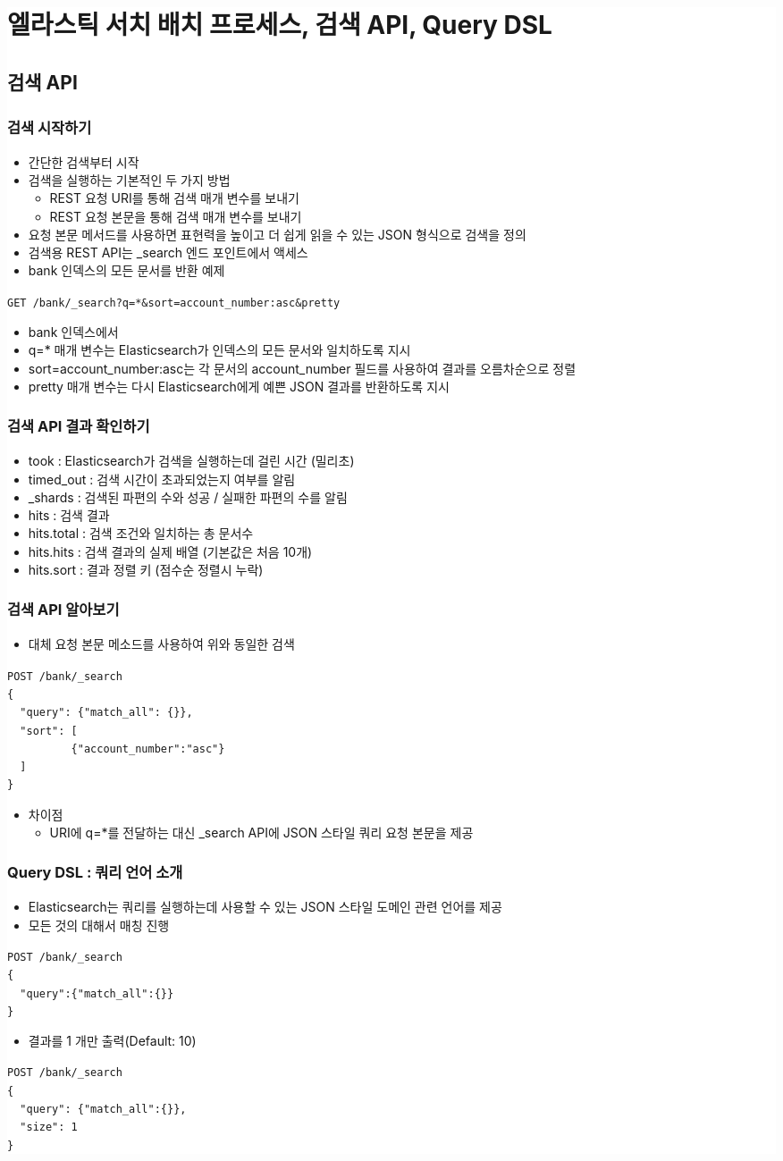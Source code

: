 # 엘라스틱 서치 배치 프로세스, 검색 API, Query DSL

## 검색 API

### 검색 시작하기

- 간단한 검색부터 시작
- 검색을 실행하는 기본적인 두 가지 방법
  - REST 요청 URI를 통해 검색 매개 변수를 보내기
  - REST 요청 본문을 통해 검색 매개 변수를 보내기
- 요청 본문 메서드를 사용하면 표현력을 높이고 더 쉽게 읽을 수 있는 JSON 형식으로 검색을 정의
- 검색용 REST API는 _search 엔드 포인트에서 액세스
- bank 인덱스의 모든 문서를 반환 예제
```
GET /bank/_search?q=*&sort=account_number:asc&pretty
```
- bank 인덱스에서
- q=* 매개 변수는 Elasticsearch가 인덱스의 모든 문서와 일치하도록 지시
- sort=account_number:asc는 각 문서의 account_number 필드를 사용하여 결과를 오름차순으로 정렬
- pretty 매개 변수는 다시 Elasticsearch에게 예쁜 JSON 결과를 반환하도록 지시

### 검색 API 결과 확인하기

- took : Elasticsearch가 검색을 실행하는데 걸린 시간 (밀리초)
- timed_out : 검색 시간이 초과되었는지 여부를 알림
- _shards : 검색된 파편의 수와 성공 / 실패한 파편의 수를 알림
- hits : 검색 결과
- hits.total : 검색 조건와 일치하는 총 문서수
- hits.hits : 검색 결과의 실제 배열 (기본값은 처음 10개)
- hits.sort : 결과 정렬 키 (점수순 정렬시 누락)

### 검색 API 알아보기

- 대체 요청 본문 메소드를 사용하여 위와 동일한 검색
```
POST /bank/_search
{
  "query": {"match_all": {}},
  "sort": [
          {"account_number":"asc"}
  ]
}
```

- 차이점
  - URI에 q=*를 전달하는 대신 _search API에 JSON 스타일 쿼리 요청 본문을 제공

### Query DSL : 쿼리 언어 소개

- Elasticsearch는 쿼리를 실행하는데 사용할 수 있는 JSON 스타일 도메인 관련 언어를 제공
- 모든 것의 대해서 매칭 진행
```
POST /bank/_search
{
  "query":{"match_all":{}}
}
```
- 결과를 1 개만 출력(Default: 10)
```
POST /bank/_search
{
  "query": {"match_all":{}},
  "size": 1
}
```